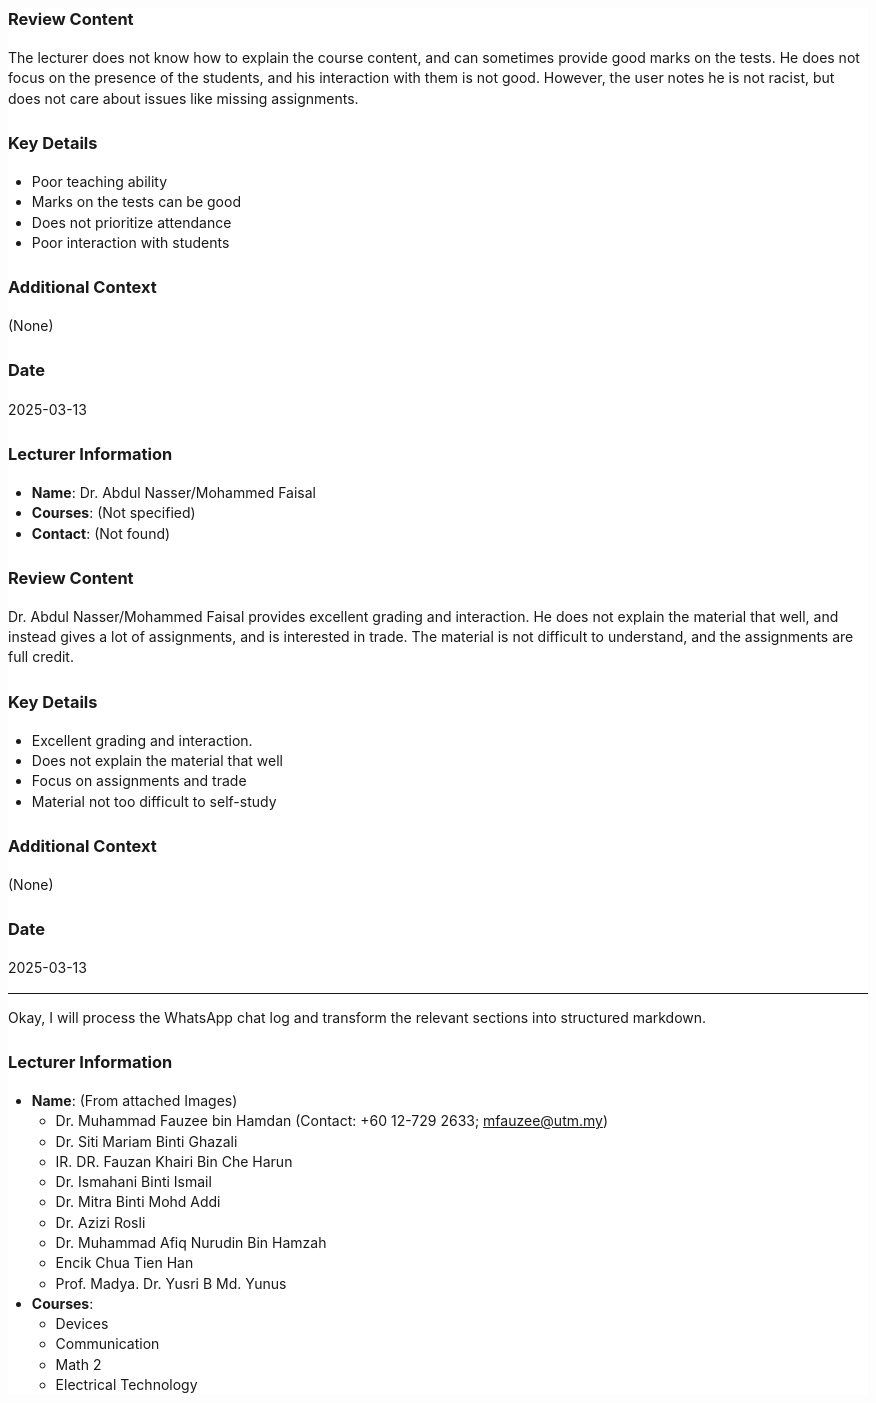 ### Review Content
The lecturer does not know how to explain the course content, and can sometimes provide good marks on the tests. He does not focus on the presence of the students, and his interaction with them is not good. However, the user notes he is not racist, but does not care about issues like missing assignments.

### Key Details
- Poor teaching ability
- Marks on the tests can be good
- Does not prioritize attendance
- Poor interaction with students

### Additional Context
(None)

### Date
2025-03-13

### Lecturer Information
- **Name**: Dr. Abdul Nasser/Mohammed Faisal
- **Courses**: (Not specified)
- **Contact**: (Not found)

### Review Content
Dr. Abdul Nasser/Mohammed Faisal provides excellent grading and interaction. He does not explain the material that well, and instead gives a lot of assignments, and is interested in trade. The material is not difficult to understand, and the assignments are full credit.

### Key Details
- Excellent grading and interaction.
- Does not explain the material that well
- Focus on assignments and trade
- Material not too difficult to self-study

### Additional Context
(None)

### Date
2025-03-13

---

Okay, I will process the WhatsApp chat log and transform the relevant sections into structured markdown.

### Lecturer Information
- **Name**: (From attached Images)
    -  Dr. Muhammad Fauzee bin Hamdan (Contact: +60 12-729 2633; mfauzee@utm.my)
    -  Dr. Siti Mariam Binti Ghazali
    -  IR. DR. Fauzan Khairi Bin Che Harun
    -  Dr. Ismahani Binti Ismail
    -  Dr. Mitra Binti Mohd Addi
    -  Dr. Azizi Rosli
    -  Dr. Muhammad Afiq Nurudin Bin Hamzah
    -  Encik Chua Tien Han
    -  Prof. Madya. Dr. Yusri B Md. Yunus
- **Courses**:
    - Devices
    - Communication
    - Math 2
    - Electrical Technology
